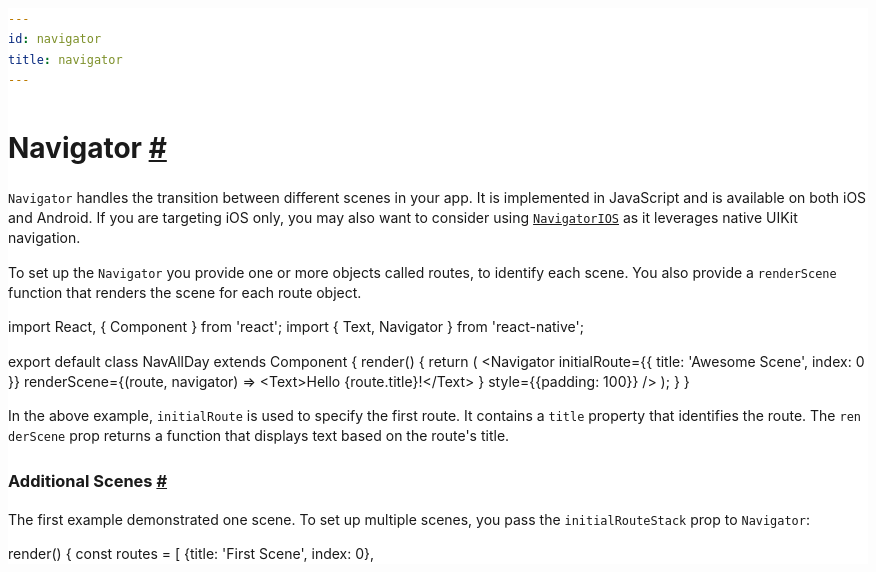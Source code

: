```yaml
---
id: navigator
title: navigator
---
```

<a id="content"></a><h1><a class="anchor" name="navigator"></a>Navigator <a class="hash-link" href="docs/navigator.html#navigator">#</a></h1><div><div><p><code>Navigator</code> handles the transition between different scenes in your app.
It is implemented in JavaScript and is available on both iOS and Android. If
you are targeting iOS only, you may also want to consider using
<a href="docs/navigatorios.html" target="_blank"><code>NavigatorIOS</code></a> as it leverages native UIKit
navigation.</p><p>To set up the <code>Navigator</code> you provide one or more objects called routes,
to identify each scene. You also provide a <code>renderScene</code> function that
renders the scene for each route object.</p><div class="prism language-javascript">import React<span class="token punctuation">,</span> <span class="token punctuation">{</span> Component <span class="token punctuation">}</span> from <span class="token string">'react'</span><span class="token punctuation">;</span>
import <span class="token punctuation">{</span> Text<span class="token punctuation">,</span> Navigator <span class="token punctuation">}</span> from <span class="token string">'react-native'</span><span class="token punctuation">;</span>

export default class <span class="token class-name">NavAllDay</span> extends <span class="token class-name">Component</span> <span class="token punctuation">{</span>
  <span class="token function">render<span class="token punctuation">(</span></span><span class="token punctuation">)</span> <span class="token punctuation">{</span>
    <span class="token keyword">return</span> <span class="token punctuation">(</span>
      &lt;Navigator
        initialRoute<span class="token operator">=</span><span class="token punctuation">{</span><span class="token punctuation">{</span> title<span class="token punctuation">:</span> <span class="token string">'Awesome Scene'</span><span class="token punctuation">,</span> index<span class="token punctuation">:</span> <span class="token number">0</span> <span class="token punctuation">}</span><span class="token punctuation">}</span>
        renderScene<span class="token operator">=</span><span class="token punctuation">{</span><span class="token punctuation">(</span>route<span class="token punctuation">,</span> navigator<span class="token punctuation">)</span> <span class="token operator">=</span><span class="token operator">&gt;</span>
          &lt;Text<span class="token operator">&gt;</span>Hello <span class="token punctuation">{</span>route<span class="token punctuation">.</span>title<span class="token punctuation">}</span><span class="token operator">!</span>&lt;<span class="token operator">/</span>Text<span class="token operator">&gt;</span>
        <span class="token punctuation">}</span>
        style<span class="token operator">=</span><span class="token punctuation">{</span><span class="token punctuation">{</span>padding<span class="token punctuation">:</span> <span class="token number">100</span><span class="token punctuation">}</span><span class="token punctuation">}</span>
      <span class="token operator">/</span><span class="token operator">&gt;</span>
    <span class="token punctuation">)</span><span class="token punctuation">;</span>
  <span class="token punctuation">}</span>
<span class="token punctuation">}</span></div><p>In the above example, <code>initialRoute</code> is used to specify the first route. It
contains a <code>title</code> property that identifies the route. The <code>renderScene</code>
prop returns a function that displays text based on the route's title.</p><h3><a class="anchor" name="additional-scenes"></a>Additional Scenes <a class="hash-link" href="docs/navigator.html#additional-scenes">#</a></h3><p>The first example demonstrated one scene. To set up multiple scenes, you pass
the <code>initialRouteStack</code> prop to <code>Navigator</code>:</p><div class="prism language-javascript"><span class="token function">render<span class="token punctuation">(</span></span><span class="token punctuation">)</span> <span class="token punctuation">{</span>
  const routes <span class="token operator">=</span> <span class="token punctuation">[</span>
    <span class="token punctuation">{</span>title<span class="token punctuation">:</span> <span class="token string">'First Scene'</span><span class="token punctuation">,</span> index<span class="token punctuation">:</span> <span class="token number">0</span><span class="token punctuation">}</span><span class="token punctuation">,</span>